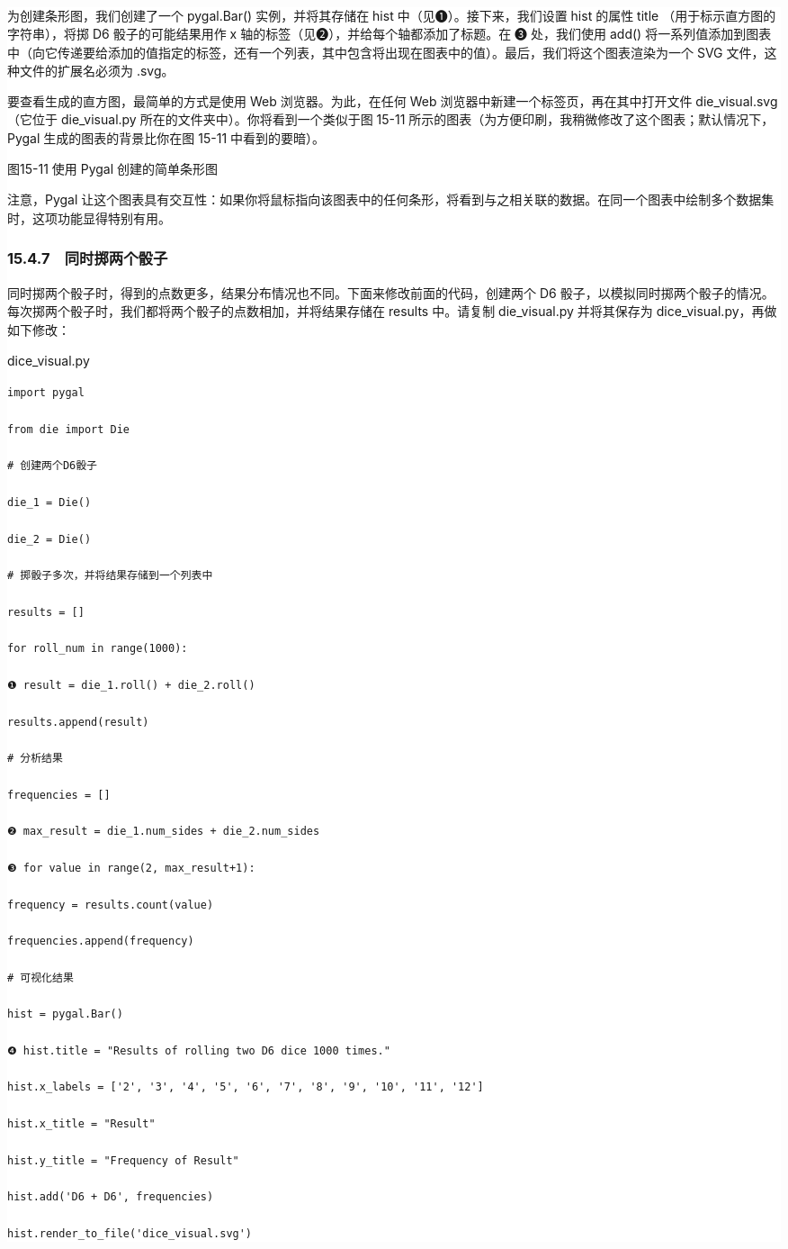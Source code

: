 为创建条形图，我们创建了一个 pygal.Bar() 实例，并将其存储在 hist 中（见❶）。接下来，我们设置 hist 的属性 title （用于标示直方图的字符串），将掷 D6 骰子的可能结果用作 x 轴的标签（见❷），并给每个轴都添加了标题。在 ❸ 处，我们使用 add() 将一系列值添加到图表中（向它传递要给添加的值指定的标签，还有一个列表，其中包含将出现在图表中的值）。最后，我们将这个图表渲染为一个 SVG 文件，这种文件的扩展名必须为 .svg。

要查看生成的直方图，最简单的方式是使用 Web 浏览器。为此，在任何 Web 浏览器中新建一个标签页，再在其中打开文件 die_visual.svg（它位于 die_visual.py 所在的文件夹中）。你将看到一个类似于图 15-11 所示的图表（为方便印刷，我稍微修改了这个图表；默认情况下，Pygal 生成的图表的背景比你在图 15-11 中看到的要暗）。

图15-11 使用 Pygal 创建的简单条形图

注意，Pygal 让这个图表具有交互性：如果你将鼠标指向该图表中的任何条形，将看到与之相关联的数据。在同一个图表中绘制多个数据集时，这项功能显得特别有用。

### 15.4.7　同时掷两个骰子

同时掷两个骰子时，得到的点数更多，结果分布情况也不同。下面来修改前面的代码，创建两个 D6 骰子，以模拟同时掷两个骰子的情况。每次掷两个骰子时，我们都将两个骰子的点数相加，并将结果存储在 results 中。请复制 die_visual.py 并将其保存为 dice_visual.py，再做如下修改：

dice_visual.py

```
import pygal

from die import Die

# 创建两个D6骰子

die_1 = Die()

die_2 = Die()

# 掷骰子多次，并将结果存储到一个列表中

results = []

for roll_num in range(1000):

❶ result = die_1.roll() + die_2.roll()

results.append(result)

# 分析结果

frequencies = []

❷ max_result = die_1.num_sides + die_2.num_sides

❸ for value in range(2, max_result+1):

frequency = results.count(value)

frequencies.append(frequency)

# 可视化结果

hist = pygal.Bar()

❹ hist.title = "Results of rolling two D6 dice 1000 times."

hist.x_labels = ['2', '3', '4', '5', '6', '7', '8', '9', '10', '11', '12']

hist.x_title = "Result"

hist.y_title = "Frequency of Result"

hist.add('D6 + D6', frequencies)

hist.render_to_file('dice_visual.svg')
```